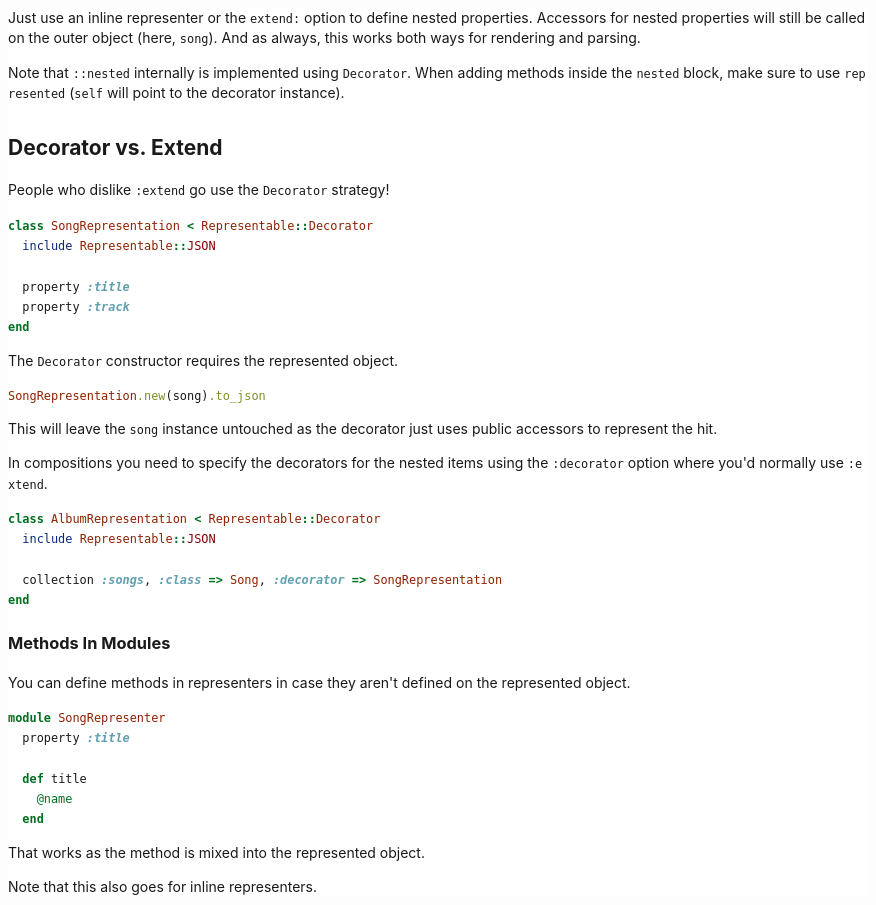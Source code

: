 Just use an inline representer or the `extend:` option to define nested properties. Accessors for nested properties will still be called on the outer object (here, `song`). And as always, this works both ways for rendering and parsing.

Note that `::nested` internally is implemented using `Decorator`. When adding methods inside the `nested` block, make sure to use `represented` (`self` will point to the decorator instance).


## Decorator vs. Extend

People who dislike `:extend` go use the `Decorator` strategy!

```ruby
class SongRepresentation < Representable::Decorator
  include Representable::JSON

  property :title
  property :track
end
```

The `Decorator` constructor requires the represented object.

```ruby
SongRepresentation.new(song).to_json
```

This will leave the `song` instance untouched as the decorator just uses public accessors to represent the hit.

In compositions you need to specify the decorators for the nested items using the `:decorator` option where you'd normally use `:extend`.

```ruby
class AlbumRepresentation < Representable::Decorator
  include Representable::JSON

  collection :songs, :class => Song, :decorator => SongRepresentation
end
```

### Methods In Modules

You can define methods in representers in case they aren't defined on the represented object.

```ruby
module SongRepresenter
  property :title

  def title
    @name
  end
```

That works as the method is mixed into the represented object.

Note that this also goes for inline representers.
